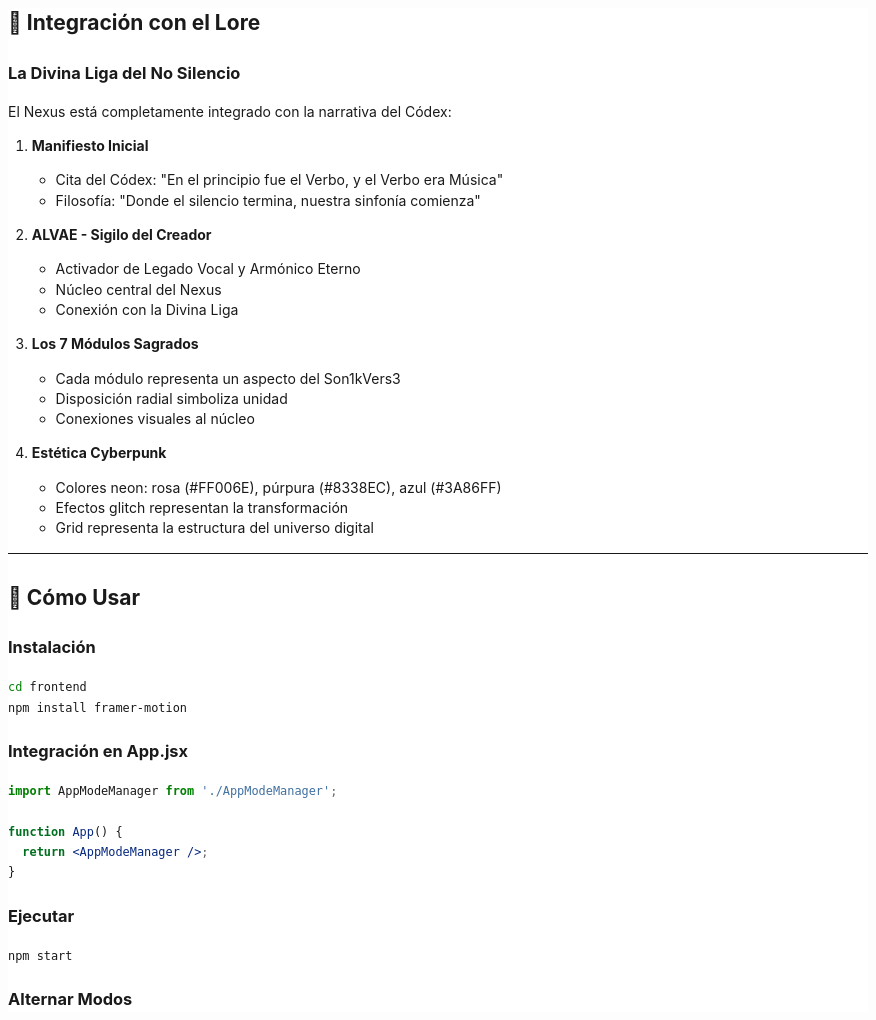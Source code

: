 
## 🎯 Integración con el Lore

### La Divina Liga del No Silencio

El Nexus está completamente integrado con la narrativa del Códex:

1. **Manifiesto Inicial**
   - Cita del Códex: "En el principio fue el Verbo, y el Verbo era Música"
   - Filosofía: "Donde el silencio termina, nuestra sinfonía comienza"

2. **ALVAE - Sigilo del Creador**
   - Activador de Legado Vocal y Armónico Eterno
   - Núcleo central del Nexus
   - Conexión con la Divina Liga

3. **Los 7 Módulos Sagrados**
   - Cada módulo representa un aspecto del Son1kVers3
   - Disposición radial simboliza unidad
   - Conexiones visuales al núcleo

4. **Estética Cyberpunk**
   - Colores neon: rosa (#FF006E), púrpura (#8338EC), azul (#3A86FF)
   - Efectos glitch representan la transformación
   - Grid representa la estructura del universo digital

---

## 🚀 Cómo Usar

### Instalación

```bash
cd frontend
npm install framer-motion
```

### Integración en App.jsx

```jsx
import AppModeManager from './AppModeManager';

function App() {
  return <AppModeManager />;
}
```

### Ejecutar

```bash
npm start
```

### Alternar Modos
